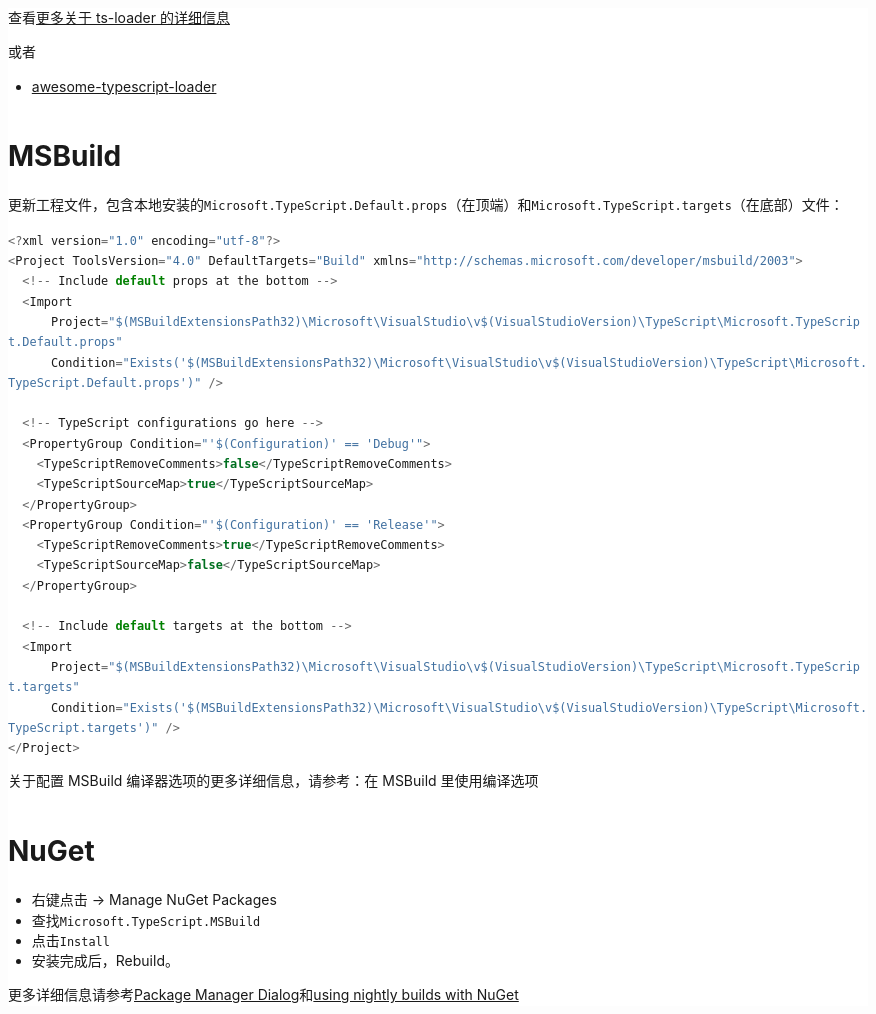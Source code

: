 查看[更多关于 ts-loader 的详细信息](https://www.npmjs.com/package/ts-loader)

或者

*   [awesome-typescript-loader](https://www.npmjs.com/package/awesome-typescript-loader)

# MSBuild

更新工程文件，包含本地安装的`Microsoft.TypeScript.Default.props`（在顶端）和`Microsoft.TypeScript.targets`（在底部）文件：

```js
<?xml version="1.0" encoding="utf-8"?>
<Project ToolsVersion="4.0" DefaultTargets="Build" xmlns="http://schemas.microsoft.com/developer/msbuild/2003">
  <!-- Include default props at the bottom -->
  <Import
      Project="$(MSBuildExtensionsPath32)\Microsoft\VisualStudio\v$(VisualStudioVersion)\TypeScript\Microsoft.TypeScript.Default.props"
      Condition="Exists('$(MSBuildExtensionsPath32)\Microsoft\VisualStudio\v$(VisualStudioVersion)\TypeScript\Microsoft.TypeScript.Default.props')" />

  <!-- TypeScript configurations go here -->
  <PropertyGroup Condition="'$(Configuration)' == 'Debug'">
    <TypeScriptRemoveComments>false</TypeScriptRemoveComments>
    <TypeScriptSourceMap>true</TypeScriptSourceMap>
  </PropertyGroup>
  <PropertyGroup Condition="'$(Configuration)' == 'Release'">
    <TypeScriptRemoveComments>true</TypeScriptRemoveComments>
    <TypeScriptSourceMap>false</TypeScriptSourceMap>
  </PropertyGroup>

  <!-- Include default targets at the bottom -->
  <Import
      Project="$(MSBuildExtensionsPath32)\Microsoft\VisualStudio\v$(VisualStudioVersion)\TypeScript\Microsoft.TypeScript.targets"
      Condition="Exists('$(MSBuildExtensionsPath32)\Microsoft\VisualStudio\v$(VisualStudioVersion)\TypeScript\Microsoft.TypeScript.targets')" />
</Project> 
```

关于配置 MSBuild 编译器选项的更多详细信息，请参考：在 MSBuild 里使用编译选项

# NuGet

*   右键点击 -> Manage NuGet Packages
*   查找`Microsoft.TypeScript.MSBuild`
*   点击`Install`
*   安装完成后，Rebuild。

更多详细信息请参考[Package Manager Dialog](http://docs.nuget.org/Consume/Package-Manager-Dialog)和[using nightly builds with NuGet](https://github.com/Microsoft/TypeScript/wiki/Nightly-drops#using-nuget-with-msbuild)
